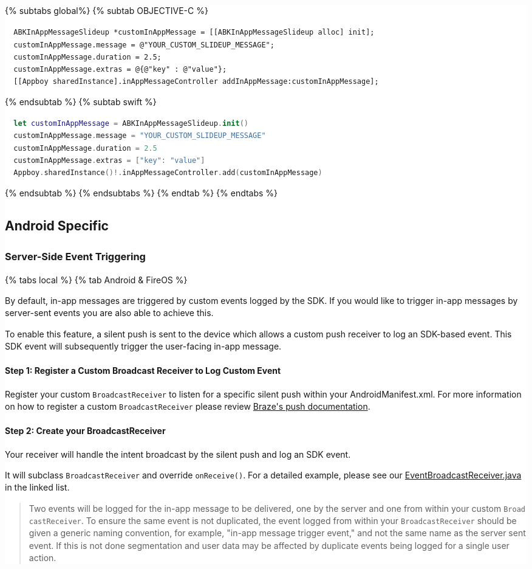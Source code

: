 {% subtabs global%}
{% subtab OBJECTIVE-C %}

```objc
  ABKInAppMessageSlideup *customInAppMessage = [[ABKInAppMessageSlideup alloc] init];
  customInAppMessage.message = @"YOUR_CUSTOM_SLIDEUP_MESSAGE";
  customInAppMessage.duration = 2.5;
  customInAppMessage.extras = @{@"key" : @"value"};
  [[Appboy sharedInstance].inAppMessageController addInAppMessage:customInAppMessage];
```

{% endsubtab %}
{% subtab swift %}

```swift
  let customInAppMessage = ABKInAppMessageSlideup.init()
  customInAppMessage.message = "YOUR_CUSTOM_SLIDEUP_MESSAGE"
  customInAppMessage.duration = 2.5
  customInAppMessage.extras = ["key": "value"]
  Appboy.sharedInstance()!.inAppMessageController.add(customInAppMessage)
```

{% endsubtab %}
{% endsubtabs %}
{% endtab %}
{% endtabs %}

## Android Specific

### Server-Side Event Triggering
{% tabs local %}
{% tab Android & FireOS %}

By default, in-app messages are triggered by custom events logged by the SDK. If you would like to trigger in-app messages by server-sent events you are also able to achieve this.

To enable this feature, a silent push is sent to the device which allows a custom push receiver to log an SDK-based event. This SDK event will subsequently trigger the user-facing in-app message.

#### Step 1: Register a Custom Broadcast Receiver to Log Custom Event

Register your custom `BroadcastReceiver` to listen for a specific silent push within your AndroidManifest.xml. For more information on how to register a custom `BroadcastReceiver` please review [Braze's push documentation]({{site.baseurl}}/developer_guide/platform_integration_guides/android/push_notifications/integration/#step-1-register-your-broadcastreceiver).

#### Step 2: Create your BroadcastReceiver

Your receiver will handle the intent broadcast by the silent push and log an SDK event.

It will subclass `BroadcastReceiver` and override `onReceive()`. For a detailed example, please see our [EventBroadcastReceiver.java](https://gist.github.com/robbiematthews/1d037e2c366e523b2dda5f2e053ea2a9) in the linked list.

>  Two events will be logged for the in-app message to be delivered, one by the server and one from within your custom `BroadcastReceiver`. To ensure the same event is not duplicated, the event logged from within your `BroadcastReceiver` should be given a generic naming convention, for example, "in-app message trigger event," and not the same name as the server sent event. If this is not done segmentation and user data may be affected by duplicate events being logged for a single user action.
